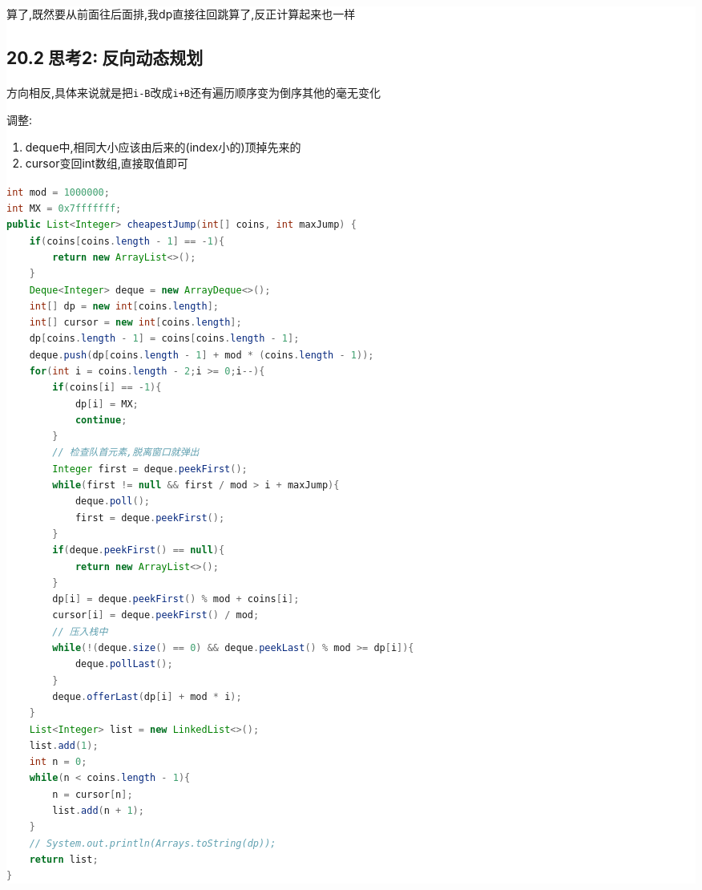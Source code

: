 算了,既然要从前面往后面排,我dp直接往回跳算了,反正计算起来也一样

## 20.2 思考2: 反向动态规划

方向相反,具体来说就是把`i-B`改成`i+B`还有遍历顺序变为倒序其他的毫无变化

调整:

1. deque中,相同大小应该由后来的(index小的)顶掉先来的
2. cursor变回int数组,直接取值即可

```java
int mod = 1000000;
int MX = 0x7fffffff;
public List<Integer> cheapestJump(int[] coins, int maxJump) {
    if(coins[coins.length - 1] == -1){
        return new ArrayList<>();
    }
    Deque<Integer> deque = new ArrayDeque<>();
    int[] dp = new int[coins.length];
    int[] cursor = new int[coins.length];
    dp[coins.length - 1] = coins[coins.length - 1];
    deque.push(dp[coins.length - 1] + mod * (coins.length - 1));
    for(int i = coins.length - 2;i >= 0;i--){
        if(coins[i] == -1){
            dp[i] = MX;
            continue;
        }
        // 检查队首元素,脱离窗口就弹出
        Integer first = deque.peekFirst();
        while(first != null && first / mod > i + maxJump){
            deque.poll();
            first = deque.peekFirst();
        }
        if(deque.peekFirst() == null){
            return new ArrayList<>();
        }
        dp[i] = deque.peekFirst() % mod + coins[i];
        cursor[i] = deque.peekFirst() / mod;
        // 压入栈中
        while(!(deque.size() == 0) && deque.peekLast() % mod >= dp[i]){
            deque.pollLast();
        }
        deque.offerLast(dp[i] + mod * i);
    }
    List<Integer> list = new LinkedList<>();
    list.add(1);
    int n = 0;
    while(n < coins.length - 1){
        n = cursor[n];
        list.add(n + 1);
    }
    // System.out.println(Arrays.toString(dp));
    return list;
}
```
